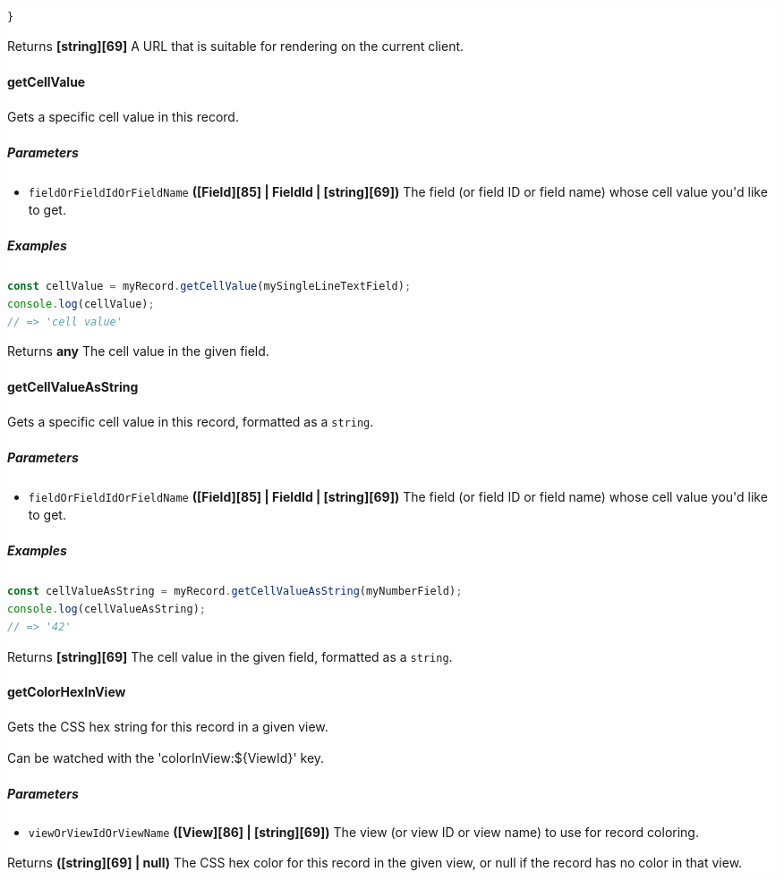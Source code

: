```javascript
}
```

Returns **[string][69]** A URL that is suitable for rendering on the current client.

#### getCellValue

Gets a specific cell value in this record.

##### Parameters

-   `fieldOrFieldIdOrFieldName` **([Field][85] | FieldId | [string][69])** The field (or field ID or
    field name) whose cell value you'd like to get.

##### Examples

```javascript
const cellValue = myRecord.getCellValue(mySingleLineTextField);
console.log(cellValue);
// => 'cell value'
```

Returns **any** The cell value in the given field.

#### getCellValueAsString

Gets a specific cell value in this record, formatted as a `string`.

##### Parameters

-   `fieldOrFieldIdOrFieldName` **([Field][85] | FieldId | [string][69])** The field (or field ID or
    field name) whose cell value you'd like to get.

##### Examples

```javascript
const cellValueAsString = myRecord.getCellValueAsString(myNumberField);
console.log(cellValueAsString);
// => '42'
```

Returns **[string][69]** The cell value in the given field, formatted as a `string`.

#### getColorHexInView

Gets the CSS hex string for this record in a given view.

Can be watched with the 'colorInView:\${ViewId}' key.

##### Parameters

-   `viewOrViewIdOrViewName` **([View][86] \| [string][69])** The view (or view ID or view name) to
    use for record coloring.

Returns **([string][69] | null)** The CSS hex color for this record in the given view, or null if
the record has no color in that view.
